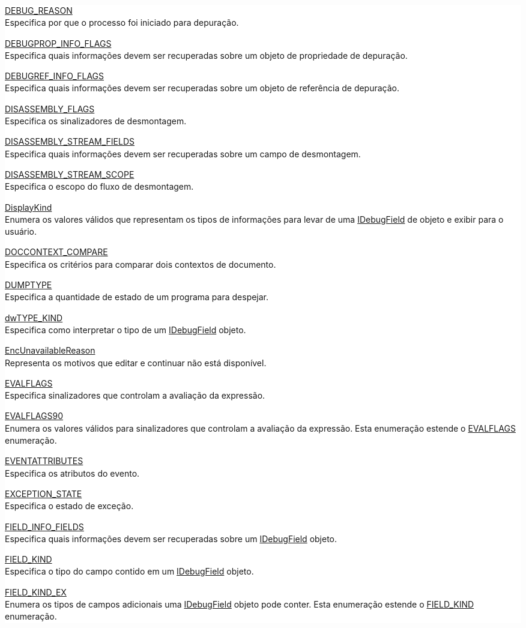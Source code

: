  [DEBUG_REASON](../../../extensibility/debugger/reference/debug-reason.md)  
 Especifica por que o processo foi iniciado para depuração.  
  
 [DEBUGPROP_INFO_FLAGS](../../../extensibility/debugger/reference/debugprop-info-flags.md)  
 Especifica quais informações devem ser recuperadas sobre um objeto de propriedade de depuração.  
  
 [DEBUGREF_INFO_FLAGS](../../../extensibility/debugger/reference/debugref-info-flags.md)  
 Especifica quais informações devem ser recuperadas sobre um objeto de referência de depuração.  
  
 [DISASSEMBLY_FLAGS](../../../extensibility/debugger/reference/disassembly-flags.md)  
 Especifica os sinalizadores de desmontagem.  
  
 [DISASSEMBLY_STREAM_FIELDS](../../../extensibility/debugger/reference/disassembly-stream-fields.md)  
 Especifica quais informações devem ser recuperadas sobre um campo de desmontagem.  
  
 [DISASSEMBLY_STREAM_SCOPE](../../../extensibility/debugger/reference/disassembly-stream-scope.md)  
 Especifica o escopo do fluxo de desmontagem.  
  
 [DisplayKind](../../../extensibility/debugger/reference/displaykind.md)  
 Enumera os valores válidos que representam os tipos de informações para levar de uma [IDebugField](../../../extensibility/debugger/reference/idebugfield.md) de objeto e exibir para o usuário.  
  
 [DOCCONTEXT_COMPARE](../../../extensibility/debugger/reference/doccontext-compare.md)  
 Especifica os critérios para comparar dois contextos de documento.  
  
 [DUMPTYPE](../../../extensibility/debugger/reference/dumptype.md)  
 Especifica a quantidade de estado de um programa para despejar.  
  
 [dwTYPE_KIND](../../../extensibility/debugger/reference/dwtype-kind.md)  
 Especifica como interpretar o tipo de um [IDebugField](../../../extensibility/debugger/reference/idebugfield.md) objeto.  
  
 [EncUnavailableReason](../../../extensibility/debugger/reference/encunavailablereason.md)  
 Representa os motivos que editar e continuar não está disponível.  
  
 [EVALFLAGS](../../../extensibility/debugger/reference/evalflags.md)  
 Especifica sinalizadores que controlam a avaliação da expressão.  
  
 [EVALFLAGS90](../../../extensibility/debugger/reference/evalflags90.md)  
 Enumera os valores válidos para sinalizadores que controlam a avaliação da expressão. Esta enumeração estende o [EVALFLAGS](../../../extensibility/debugger/reference/evalflags.md) enumeração.  
  
 [EVENTATTRIBUTES](../../../extensibility/debugger/reference/eventattributes.md)  
 Especifica os atributos do evento.  
  
 [EXCEPTION_STATE](../../../extensibility/debugger/reference/exception-state.md)  
 Especifica o estado de exceção.  
  
 [FIELD_INFO_FIELDS](../../../extensibility/debugger/reference/field-info-fields.md)  
 Especifica quais informações devem ser recuperadas sobre um [IDebugField](../../../extensibility/debugger/reference/idebugfield.md) objeto.  
  
 [FIELD_KIND](../../../extensibility/debugger/reference/field-kind.md)  
 Especifica o tipo do campo contido em um [IDebugField](../../../extensibility/debugger/reference/idebugfield.md) objeto.  
  
 [FIELD_KIND_EX](../../../extensibility/debugger/reference/field-kind-ex.md)  
 Enumera os tipos de campos adicionais uma [IDebugField](../../../extensibility/debugger/reference/idebugfield.md) objeto pode conter. Esta enumeração estende o [FIELD_KIND](../../../extensibility/debugger/reference/field-kind.md) enumeração.  
  